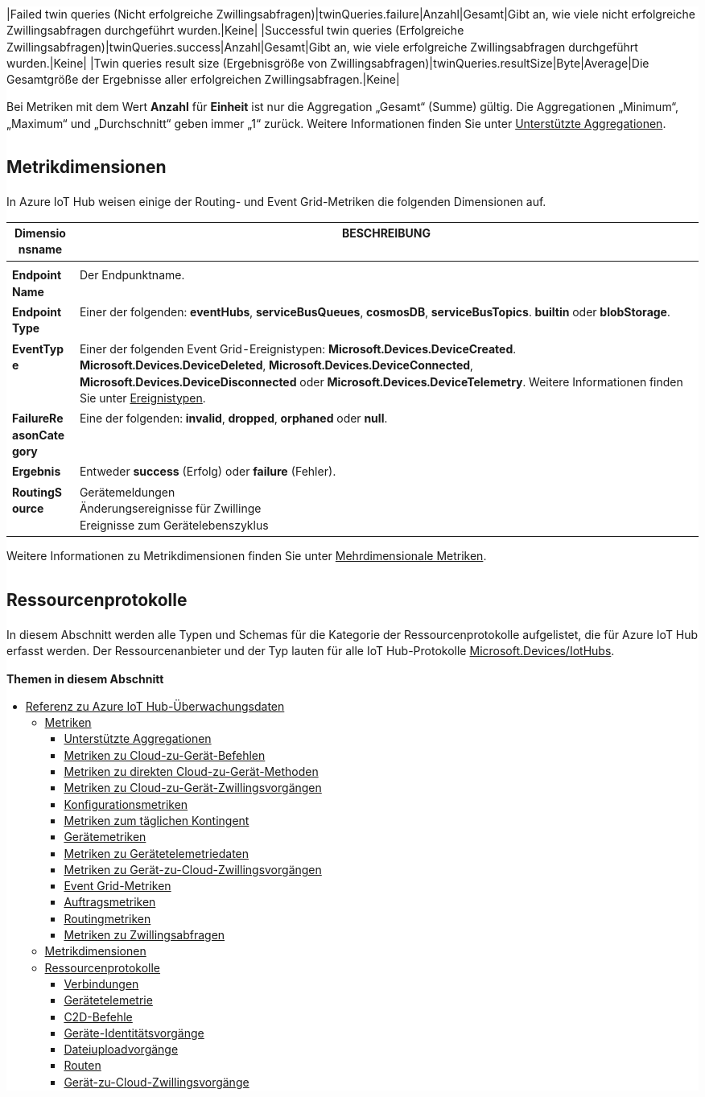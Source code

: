 |Failed twin queries (Nicht erfolgreiche Zwillingsabfragen)|twinQueries.failure|Anzahl|Gesamt|Gibt an, wie viele nicht erfolgreiche Zwillingsabfragen durchgeführt wurden.|Keine|
|Successful twin queries (Erfolgreiche Zwillingsabfragen)|twinQueries.success|Anzahl|Gesamt|Gibt an, wie viele erfolgreiche Zwillingsabfragen durchgeführt wurden.|Keine|
|Twin queries result size (Ergebnisgröße von Zwillingsabfragen)|twinQueries.resultSize|Byte|Average|Die Gesamtgröße der Ergebnisse aller erfolgreichen Zwillingsabfragen.|Keine|

Bei Metriken mit dem Wert **Anzahl** für **Einheit** ist nur die Aggregation „Gesamt“ (Summe) gültig. Die Aggregationen „Minimum“, „Maximum“ und „Durchschnitt“ geben immer „1“ zurück. Weitere Informationen finden Sie unter [Unterstützte Aggregationen](#supported-aggregations).

## <a name="metric-dimensions"></a>Metrikdimensionen

In Azure IoT Hub weisen einige der Routing- und Event Grid-Metriken die folgenden Dimensionen auf.

|Dimensionsname | BESCHREIBUNG|
|---|---|
||
|**EndpointName**| Der Endpunktname.|
|**EndpointType**|Einer der folgenden: **eventHubs**, **serviceBusQueues**, **cosmosDB**, **serviceBusTopics**. **builtin** oder **blobStorage**.|
|**EventType**| Einer der folgenden Event Grid-Ereignistypen: **Microsoft.Devices.DeviceCreated**. **Microsoft.Devices.DeviceDeleted**, **Microsoft.Devices.DeviceConnected**, **Microsoft.Devices.DeviceDisconnected** oder **Microsoft.Devices.DeviceTelemetry**. Weitere Informationen finden Sie unter [Ereignistypen](iot-hub-event-grid.md#event-types).|
|**FailureReasonCategory**| Eine der folgenden: **invalid**, **dropped**, **orphaned** oder **null**.|
|**Ergebnis**| Entweder **success** (Erfolg) oder **failure** (Fehler).|
|**RoutingSource**| Gerätemeldungen<br>Änderungsereignisse für Zwillinge<br>Ereignisse zum Gerätelebenszyklus|

Weitere Informationen zu Metrikdimensionen finden Sie unter [Mehrdimensionale Metriken](../azure-monitor/essentials/data-platform-metrics.md#multi-dimensional-metrics).

## <a name="resource-logs"></a>Ressourcenprotokolle

In diesem Abschnitt werden alle Typen und Schemas für die Kategorie der Ressourcenprotokolle aufgelistet, die für Azure IoT Hub erfasst werden. Der Ressourcenanbieter und der Typ lauten für alle IoT Hub-Protokolle [Microsoft.Devices/IotHubs](../azure-monitor/essentials/resource-logs-categories.md#microsoftdevicesiothubs).

**Themen in diesem Abschnitt**

- [Referenz zu Azure IoT Hub-Überwachungsdaten](#monitoring-azure-iot-hub-data-reference)
  - [Metriken](#metrics)
    - [Unterstützte Aggregationen](#supported-aggregations)
    - [Metriken zu Cloud-zu-Gerät-Befehlen](#cloud-to-device-command-metrics)
    - [Metriken zu direkten Cloud-zu-Gerät-Methoden](#cloud-to-device-direct-methods-metrics)
    - [Metriken zu Cloud-zu-Gerät-Zwillingsvorgängen](#cloud-to-device-twin-operations-metrics)
    - [Konfigurationsmetriken](#configurations-metrics)
    - [Metriken zum täglichen Kontingent](#daily-quota-metrics)
    - [Gerätemetriken](#device-metrics)
    - [Metriken zu Gerätetelemetriedaten](#device-telemetry-metrics)
    - [Metriken zu Gerät-zu-Cloud-Zwillingsvorgängen](#device-to-cloud-twin-operations-metrics)
    - [Event Grid-Metriken](#event-grid-metrics)
    - [Auftragsmetriken](#jobs-metrics)
    - [Routingmetriken](#routing-metrics)
    - [Metriken zu Zwillingsabfragen](#twin-query-metrics)
  - [Metrikdimensionen](#metric-dimensions)
  - [Ressourcenprotokolle](#resource-logs)
    - [Verbindungen](#connections)
    - [Gerätetelemetrie](#device-telemetry)
    - [C2D-Befehle](#cloud-to-device-commands)
    - [Geräte-Identitätsvorgänge](#device-identity-operations)
    - [Dateiuploadvorgänge](#file-upload-operations)
    - [Routen](#routes)
    - [Gerät-zu-Cloud-Zwillingsvorgänge](#device-to-cloud-twin-operations)